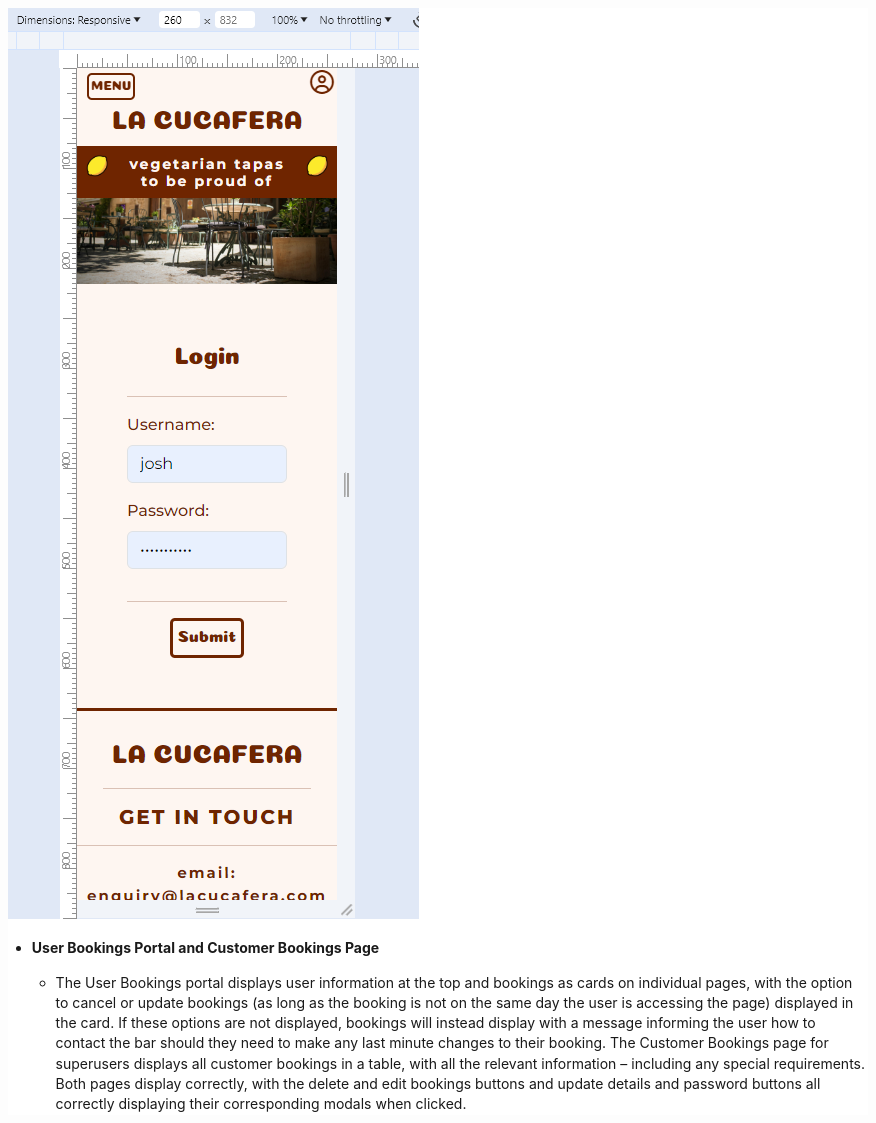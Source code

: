![Login Page](/documentation/login.png)

- __User Bookings Portal and Customer Bookings Page__

  - The User Bookings portal displays user information at the top and bookings as cards on individual pages, with the option to cancel or update bookings (as long as the booking is not on the same day the user is accessing the page) displayed in the card. If these options are not displayed, bookings will instead display with a message informing the user how to contact the bar should they need to make any last minute changes to their booking. The Customer Bookings page for superusers displays all customer bookings in a table, with all the relevant information – including any special requirements. Both pages display correctly, with the delete and edit bookings buttons and update details and password buttons all correctly displaying their corresponding modals when clicked.    
